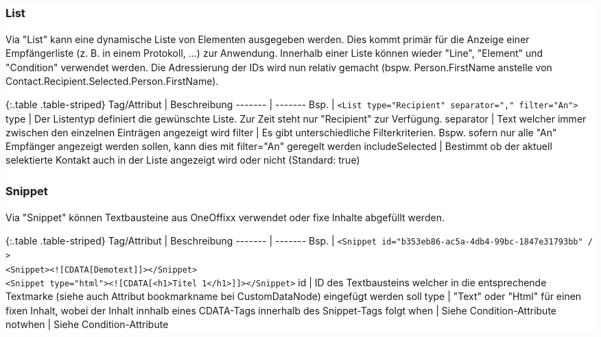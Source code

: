 ### List
Via "List" kann eine dynamische Liste von Elementen ausgegeben werden. Dies kommt primär für die Anzeige einer Empfängerliste (z.&nbsp;B. in einem Protokoll, ...) zur Anwendung. Innerhalb einer Liste können wieder "Line", "Element" und "Condition" verwendet werden. Die Adressierung der IDs wird nun relativ gemacht (bspw. Person.FirstName anstelle von Contact.Recipient.Selected.Person.FirstName).

{:.table .table-striped}
Tag/Attribut        | Beschreibung
-------             | -------
Bsp.                | `<List type="Recipient" separator="," filter="An">`
type                | Der Listentyp definiert die gewünschte Liste. Zur Zeit steht nur "Recipient" zur Verfügung.
separator           | Text welcher immer zwischen den einzelnen Einträgen angezeigt wird
filter              | Es gibt unterschiedliche Filterkriterien. Bspw. sofern nur alle "An" Empfänger angezeigt werden sollen, kann dies mit filter="An" geregelt werden
includeSelected     | Bestimmt ob der aktuell selektierte Kontakt auch in der Liste angezeigt wird oder nicht (Standard: true)

### Snippet
Via "Snippet" können Textbausteine aus OneOffixx verwendet oder fixe Inhalte abgefüllt werden.

{:.table .table-striped}
Tag/Attribut        | Beschreibung
-------             | -------
Bsp.                | `<Snippet id="b353eb86-ac5a-4db4-99bc-1847e31793bb" />` <br/> `<Snippet><![CDATA[Demotext]]></Snippet>` <br/> `<Snippet type="html"><![CDATA[<h1>Titel 1</h1>]]></Snippet>`
id                  | ID des Textbausteins welcher in die entsprechende Textmarke (siehe auch Attribut bookmarkname bei CustomDataNode) eingefügt werden soll
type                | "Text" oder "Html" für einen fixen Inhalt, wobei der Inhalt innhalb eines CDATA-Tags innerhalb des Snippet-Tags folgt
when                | Siehe Condition-Attribute
notwhen             | Siehe Condition-Attribute
